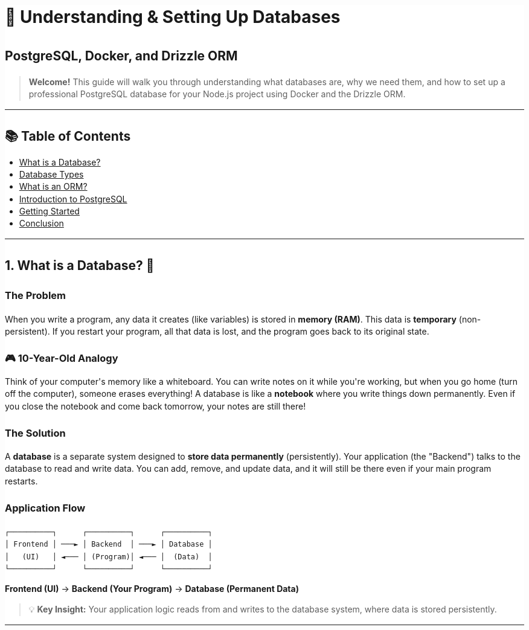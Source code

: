# 🚀 Understanding & Setting Up Databases
## PostgreSQL, Docker, and Drizzle ORM

> **Welcome!** This guide will walk you through understanding what databases are, why we need them, and how to set up a professional PostgreSQL database for your Node.js project using Docker and the Drizzle ORM.

---

## 📚 Table of Contents
- [What is a Database?](#what-is-a-database)
- [Database Types](#database-types)
- [What is an ORM?](#what-is-an-orm)
- [Introduction to PostgreSQL](#introduction-to-postgresql)
- [Getting Started](#getting-started)
- [Conclusion](#conclusion)

---

## 1. What is a Database? 💾

### The Problem
When you write a program, any data it creates (like variables) is stored in **memory (RAM)**. This data is **temporary** (non-persistent). If you restart your program, all that data is lost, and the program goes back to its original state.

### 🎮 **10-Year-Old Analogy**
Think of your computer's memory like a whiteboard. You can write notes on it while you're working, but when you go home (turn off the computer), someone erases everything! A database is like a **notebook** where you write things down permanently. Even if you close the notebook and come back tomorrow, your notes are still there!

### The Solution
A **database** is a separate system designed to **store data permanently** (persistently). Your application (the "Backend") talks to the database to read and write data. You can add, remove, and update data, and it will still be there even if your main program restarts.

### Application Flow
```
┌──────────┐      ┌──────────┐      ┌──────────┐
│ Frontend │ ───► │ Backend  │ ───► │ Database │
│   (UI)   │ ◄─── │ (Program)│ ◄─── │  (Data)  │
└──────────┘      └──────────┘      └──────────┘
```

**Frontend (UI)** → **Backend (Your Program)** → **Database (Permanent Data)**

> 💡 **Key Insight:** Your application logic reads from and writes to the database system, where data is stored persistently.

---